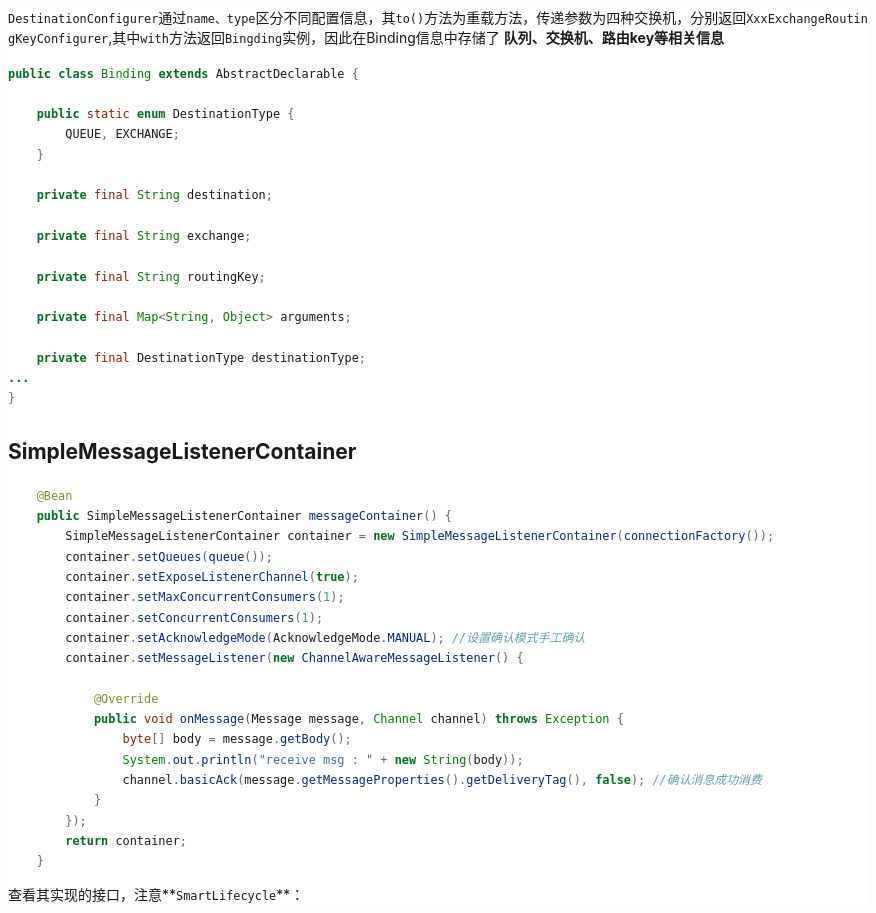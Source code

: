 `DestinationConfigurer`通过`name、type`区分不同配置信息，其`to()`方法为重载方法，传递参数为四种交换机，分别返回`XxxExchangeRoutingKeyConfigurer`,其中`with`方法返回`Bingding`实例，因此在Binding信息中存储了
**队列、交换机、路由key等相关信息**

```java
public class Binding extends AbstractDeclarable {  
  
    public static enum DestinationType {  
        QUEUE, EXCHANGE;  
    }  
  
    private final String destination;  
  
    private final String exchange;  
  
    private final String routingKey;  
  
    private final Map<String, Object> arguments;  
  
    private final DestinationType destinationType;  
...  
}  
```


##  SimpleMessageListenerContainer

```java
    @Bean  
    public SimpleMessageListenerContainer messageContainer() {  
        SimpleMessageListenerContainer container = new SimpleMessageListenerContainer(connectionFactory());  
        container.setQueues(queue());  
        container.setExposeListenerChannel(true);  
        container.setMaxConcurrentConsumers(1);  
        container.setConcurrentConsumers(1);  
        container.setAcknowledgeMode(AcknowledgeMode.MANUAL); //设置确认模式手工确认  
        container.setMessageListener(new ChannelAwareMessageListener() {  
  
            @Override  
            public void onMessage(Message message, Channel channel) throws Exception {  
                byte[] body = message.getBody();  
                System.out.println("receive msg : " + new String(body));  
                channel.basicAck(message.getMessageProperties().getDeliveryTag(), false); //确认消息成功消费  
            }  
        });  
        return container;  
    }  
```

查看其实现的接口，注意**`SmartLifecycle`**：
